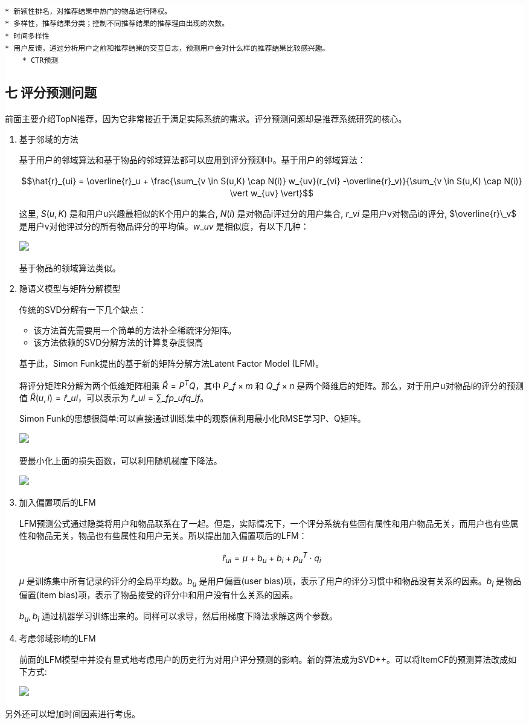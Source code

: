     * 新颖性排名，对推荐结果中热门的物品进行降权。
    * 多样性，推荐结果分类；控制不同推荐结果的推荐理由出现的次数。
    * 时间多样性
    * 用户反馈，通过分析用户之前和推荐结果的交互日志，预测用户会对什么样的推荐结果比较感兴趣。
        * CTR预测
        
## 七 评分预测问题

前面主要介绍TopN推荐，因为它非常接近于满足实际系统的需求。评分预测问题却是推荐系统研究的核心。

1. 基于邻域的方法

    基于用户的邻域算法和基于物品的邻域算法都可以应用到评分预测中。基于用户的邻域算法：
    
    $$\hat{r}_{ui} = \overline{r}_u + \frac{\sum_{v \in S(u,K) \cap N(i)} w_{uv}(r_{vi} -\overline{r}_v)}{\sum_{v \in S(u,K) \cap N(i)} \vert w_{uv} \vert}$$
    
    这里, $S(u, K)$ 是和用户u兴趣最相似的K个用户的集合, $N(i)$ 是对物品i评过分的用户集合, $r\_{vi}$ 是用户v对物品i的评分, $\overline{r}\_v$ 是用户v对他评过分的所有物品评分的平均值。$w\_{uv}$ 是相似度，有以下几种：
    
    <img src="http://7xqfqs.com1.z0.glb.clouddn.com/16-3-16/86649362.jpg" width="420px"/>
    
    基于物品的领域算法类似。
    
2. 隐语义模型与矩阵分解模型

    传统的SVD分解有一下几个缺点：
    
      * 该方法首先需要用一个简单的方法补全稀疏评分矩阵。
      * 该方法依赖的SVD分解方法的计算复杂度很高
    
    基于此，Simon Funk提出的基于新的矩阵分解方法Latent Factor Model (LFM)。
    
    将评分矩阵R分解为两个低维矩阵相乘 $\hat{R} = P^TQ$，其中 $P\_{f \times m}$ 和 $Q\_{f \times n}$ 是两个降维后的矩阵。那么，对于用户u对物品i的评分的预测值 $\hat{R}(u,i)=\hat{r}\_{ui}$，可以表示为 $\hat{r}\_{ui} = \sum\_f p\_{uf} q\_{if}$。
    
    Simon Funk的思想很简单:可以直接通过训练集中的观察值利用最小化RMSE学习P、Q矩阵。
    
    <img src="http://7xqfqs.com1.z0.glb.clouddn.com/16-3-16/90816576.jpg" width="620px"/>
    
    要最小化上面的损失函数，可以利用随机梯度下降法。
    
    <img src="http://7xqfqs.com1.z0.glb.clouddn.com/16-3-16/9179243.jpg" width="620px"/>
    
3. 加入偏置项后的LFM

    LFM预测公式通过隐类将用户和物品联系在了一起。但是，实际情况下，一个评分系统有些固有属性和用户物品无关，而用户也有些属性和物品无关，物品也有些属性和用户无关。所以提出加入偏置项后的LFM：
    
    $$\hat{r}_{ui} = \mu + b_u + b_i + p_u^T \cdot q_i$$
    
    $\mu$ 是训练集中所有记录的评分的全局平均数。$b_u$ 是用户偏置(user bias)项，表示了用户的评分习惯中和物品没有关系的因素。$b_i$ 是物品偏置(item bias)项，表示了物品接受的评分中和用户没有什么关系的因素。
    
    $b_u,b_i$ 通过机器学习训练出来的。同样可以求导，然后用梯度下降法求解这两个参数。
    
4. 考虑邻域影响的LFM

    前面的LFM模型中并没有显式地考虑用户的历史行为对用户评分预测的影响。新的算法成为SVD++。可以将ItemCF的预测算法改成如下方式:
    
    <img src="http://7xqfqs.com1.z0.glb.clouddn.com/16-3-16/88102444.jpg" width="620px"/>
    
另外还可以增加时间因素进行考虑。



